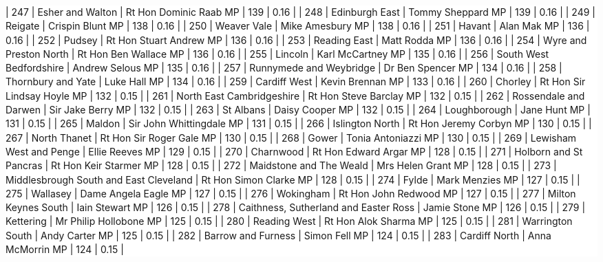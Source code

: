 | 247 | Esher and Walton | Rt Hon Dominic Raab MP | 139 | 0.16 |
| 248 | Edinburgh East | Tommy Sheppard MP | 139 | 0.16 |
| 249 | Reigate | Crispin Blunt MP | 138 | 0.16 |
| 250 | Weaver Vale | Mike Amesbury MP | 138 | 0.16 |
| 251 | Havant | Alan Mak MP | 136 | 0.16 |
| 252 | Pudsey | Rt Hon Stuart Andrew MP | 136 | 0.16 |
| 253 | Reading East | Matt Rodda MP | 136 | 0.16 |
| 254 | Wyre and Preston North | Rt Hon Ben Wallace MP | 136 | 0.16 |
| 255 | Lincoln | Karl McCartney MP | 135 | 0.16 |
| 256 | South West Bedfordshire | Andrew Selous MP | 135 | 0.16 |
| 257 | Runnymede and Weybridge | Dr Ben Spencer MP | 134 | 0.16 |
| 258 | Thornbury and Yate | Luke Hall MP | 134 | 0.16 |
| 259 | Cardiff West | Kevin Brennan MP | 133 | 0.16 |
| 260 | Chorley | Rt Hon Sir Lindsay Hoyle MP | 132 | 0.15 |
| 261 | North East Cambridgeshire | Rt Hon Steve Barclay MP | 132 | 0.15 |
| 262 | Rossendale and Darwen | Sir Jake Berry MP | 132 | 0.15 |
| 263 | St Albans | Daisy Cooper MP | 132 | 0.15 |
| 264 | Loughborough | Jane Hunt MP | 131 | 0.15 |
| 265 | Maldon | Sir John Whittingdale MP | 131 | 0.15 |
| 266 | Islington North | Rt Hon Jeremy Corbyn MP | 130 | 0.15 |
| 267 | North Thanet | Rt Hon Sir Roger Gale MP | 130 | 0.15 |
| 268 | Gower | Tonia Antoniazzi MP | 130 | 0.15 |
| 269 | Lewisham West and Penge | Ellie Reeves MP | 129 | 0.15 |
| 270 | Charnwood | Rt Hon Edward Argar MP | 128 | 0.15 |
| 271 | Holborn and St Pancras | Rt Hon Keir Starmer MP | 128 | 0.15 |
| 272 | Maidstone and The Weald | Mrs Helen Grant MP | 128 | 0.15 |
| 273 | Middlesbrough South and East Cleveland | Rt Hon Simon Clarke MP | 128 | 0.15 |
| 274 | Fylde | Mark Menzies MP | 127 | 0.15 |
| 275 | Wallasey | Dame Angela Eagle MP | 127 | 0.15 |
| 276 | Wokingham | Rt Hon John Redwood MP | 127 | 0.15 |
| 277 | Milton Keynes South | Iain Stewart MP | 126 | 0.15 |
| 278 | Caithness, Sutherland and Easter Ross | Jamie Stone MP | 126 | 0.15 |
| 279 | Kettering | Mr Philip Hollobone MP | 125 | 0.15 |
| 280 | Reading West | Rt Hon Alok Sharma MP | 125 | 0.15 |
| 281 | Warrington South | Andy Carter MP | 125 | 0.15 |
| 282 | Barrow and Furness | Simon Fell MP | 124 | 0.15 |
| 283 | Cardiff North | Anna McMorrin MP | 124 | 0.15 |